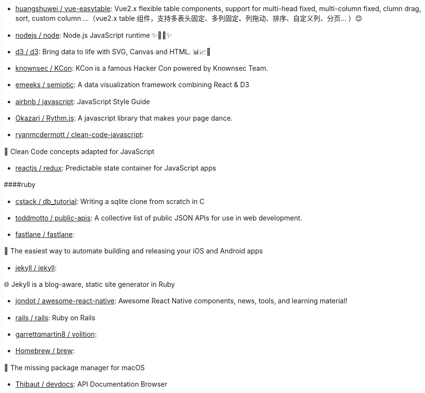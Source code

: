 * [huangshuwei / vue-easytable](https://github.com/huangshuwei/vue-easytable): 
        Vue2.x flexible table components, support for multi-head fixed, multi-column fixed, clumn drag, sort, custom column ...（vue2.x table 组件，支持多表头固定、多列固定、列拖动、排序、自定义列、分页... ）😊

      
* [nodejs / node](https://github.com/nodejs/node): 
        Node.js JavaScript runtime ✨🐢🚀✨

      
* [d3 / d3](https://github.com/d3/d3): 
        Bring data to life with SVG, Canvas and HTML. 📊📈🎉

      
* [knownsec / KCon](https://github.com/knownsec/KCon): 
        KCon is a famous Hacker Con powered by Knownsec Team.
      
* [emeeks / semiotic](https://github.com/emeeks/semiotic): 
        A data visualization framework combining React & D3
      
* [airbnb / javascript](https://github.com/airbnb/javascript): 
        JavaScript Style Guide
      
* [Okazari / Rythm.js](https://github.com/Okazari/Rythm.js): 
        A javascript library that makes your page dance.
      
* [ryanmcdermott / clean-code-javascript](https://github.com/ryanmcdermott/clean-code-javascript): 
        
🛁 Clean Code concepts adapted for JavaScript
      
* [reactjs / redux](https://github.com/reactjs/redux): 
        Predictable state container for JavaScript apps
      

####ruby
* [cstack / db_tutorial](https://github.com/cstack/db_tutorial): 
        Writing a sqlite clone from scratch in C
      
* [toddmotto / public-apis](https://github.com/toddmotto/public-apis): 
        A collective list of public JSON APIs for use in web development.
      
* [fastlane / fastlane](https://github.com/fastlane/fastlane): 
        
🚀 The easiest way to automate building and releasing your iOS and Android apps
      
* [jekyll / jekyll](https://github.com/jekyll/jekyll): 
        
🌐 Jekyll is a blog-aware, static site generator in Ruby
      
* [jondot / awesome-react-native](https://github.com/jondot/awesome-react-native): 
        Awesome React Native components, news, tools, and learning material!
      
* [rails / rails](https://github.com/rails/rails): 
        Ruby on Rails
      
* [garrettqmartin8 / volition](https://github.com/garrettqmartin8/volition): 
* [Homebrew / brew](https://github.com/Homebrew/brew): 
        
🍺 The missing package manager for macOS
      
* [Thibaut / devdocs](https://github.com/Thibaut/devdocs): 
        API Documentation Browser
      